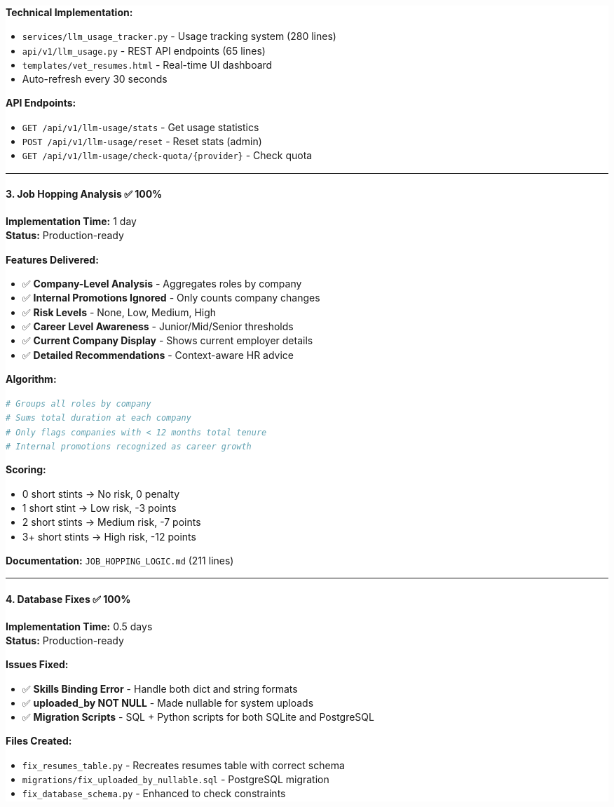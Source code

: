 **Technical Implementation:**
- `services/llm_usage_tracker.py` - Usage tracking system (280 lines)
- `api/v1/llm_usage.py` - REST API endpoints (65 lines)
- `templates/vet_resumes.html` - Real-time UI dashboard
- Auto-refresh every 30 seconds

**API Endpoints:**
- `GET /api/v1/llm-usage/stats` - Get usage statistics
- `POST /api/v1/llm-usage/reset` - Reset stats (admin)
- `GET /api/v1/llm-usage/check-quota/{provider}` - Check quota

---

#### **3. Job Hopping Analysis** ✅ 100%
**Implementation Time:** 1 day  
**Status:** Production-ready

**Features Delivered:**
- ✅ **Company-Level Analysis** - Aggregates roles by company
- ✅ **Internal Promotions Ignored** - Only counts company changes
- ✅ **Risk Levels** - None, Low, Medium, High
- ✅ **Career Level Awareness** - Junior/Mid/Senior thresholds
- ✅ **Current Company Display** - Shows current employer details
- ✅ **Detailed Recommendations** - Context-aware HR advice

**Algorithm:**
```python
# Groups all roles by company
# Sums total duration at each company
# Only flags companies with < 12 months total tenure
# Internal promotions recognized as career growth
```

**Scoring:**
- 0 short stints → No risk, 0 penalty
- 1 short stint → Low risk, -3 points
- 2 short stints → Medium risk, -7 points
- 3+ short stints → High risk, -12 points

**Documentation:** `JOB_HOPPING_LOGIC.md` (211 lines)

---

#### **4. Database Fixes** ✅ 100%
**Implementation Time:** 0.5 days  
**Status:** Production-ready

**Issues Fixed:**
- ✅ **Skills Binding Error** - Handle both dict and string formats
- ✅ **uploaded_by NOT NULL** - Made nullable for system uploads
- ✅ **Migration Scripts** - SQL + Python scripts for both SQLite and PostgreSQL

**Files Created:**
- `fix_resumes_table.py` - Recreates resumes table with correct schema
- `migrations/fix_uploaded_by_nullable.sql` - PostgreSQL migration
- `fix_database_schema.py` - Enhanced to check constraints
